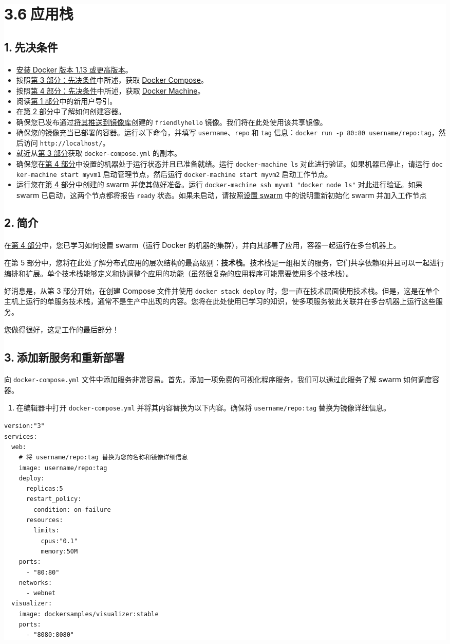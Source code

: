 # 3.6 应用栈

## 1. 先决条件

- [安装 Docker 版本 1.13 或更高版本](https://docs.docker-cn.com/engine/installation/)。
- 按照[第 3 部分：先决条件](https://docs.docker-cn.com/get-started/part3/#prerequisites)中所述，获取 [Docker Compose](https://docs.docker-cn.com/compose/overview/)。
- 按照[第 4 部分：先决条件](https://docs.docker-cn.com/get-started/part4/#prerequisites)中所述，获取 [Docker Machine](https://docs.docker-cn.com/machine/overview/)。
- 阅读[第 1 部分](https://docs.docker-cn.com/get-started/)中的新用户导引。
- 在[第 2 部分](https://docs.docker-cn.com/get-started/part2/)中了解如何创建容器。
- 确保您已发布通过[将其推送到镜像库](https://docs.docker-cn.com/get-started/part2/#share-your-image)创建的 `friendlyhello` 镜像。我们将在此处使用该共享镜像。
- 确保您的镜像充当已部署的容器。运行以下命令，并填写 `username`、`repo` 和 `tag` 信息：`docker run -p 80:80 username/repo:tag`，然后访问 `http://localhost/`。
- 就近从[第 3 部分](https://docs.docker-cn.com/get-started/part3/)获取 `docker-compose.yml` 的副本。
- 确保您在[第 4 部分](https://docs.docker-cn.com/get-started/part4/)中设置的机器处于运行状态并且已准备就绪。运行 `docker-machine ls` 对此进行验证。如果机器已停止，请运行 `docker-machine start myvm1` 启动管理节点，然后运行 `docker-machine start myvm2` 启动工作节点。
- 运行您在[第 4 部分](https://docs.docker-cn.com/get-started/part4/)中创建的 swarm 并使其做好准备。运行 `docker-machine ssh myvm1 "docker node ls"` 对此进行验证。如果 swarm 已启动，这两个节点都将报告 `ready` 状态。如果未启动，请按照[设置 swarm](https://docs.docker-cn.com/get-started/part4/#set-up-your-swarm) 中的说明重新初始化 swarm 并加入工作节点

## 2. 简介

在[第 4 部分](https://docs.docker-cn.com/get-started/part4/)中，您已学习如何设置 swarm（运行 Docker 的机器的集群），并向其部署了应用，容器一起运行在多台机器上。

在第 5 部分中，您将在此处了解分布式应用的层次结构的最高级别：**技术栈**。技术栈是一组相关的服务，它们共享依赖项并且可以一起进行编排和扩展。单个技术栈能够定义和协调整个应用的功能（虽然很复杂的应用程序可能需要使用多个技术栈）。

好消息是，从第 3 部分开始，在创建 Compose 文件并使用 `docker stack deploy` 时，您一直在技术层面使用技术栈。但是，这是在单个主机上运行的单服务技术栈，通常不是生产中出现的内容。您将在此处使用已学习的知识，使多项服务彼此关联并在多台机器上运行这些服务。

您做得很好，这是工作的最后部分！

## 3. 添加新服务和重新部署

向 `docker-compose.yml` 文件中添加服务非常容易。首先，添加一项免费的可视化程序服务，我们可以通过此服务了解 swarm 如何调度容器。

1. 在编辑器中打开 `docker-compose.yml` 并将其内容替换为以下内容。确保将 `username/repo:tag` 替换为镜像详细信息。

```
version:"3"
services:
  web:
    # 将 username/repo:tag 替换为您的名称和镜像详细信息
    image: username/repo:tag
    deploy:
      replicas:5
      restart_policy:
        condition: on-failure
      resources:
        limits:
          cpus:"0.1"
          memory:50M
    ports:
      - "80:80"
    networks:
      - webnet
  visualizer:
    image: dockersamples/visualizer:stable
    ports:
      - "8080:8080"
```